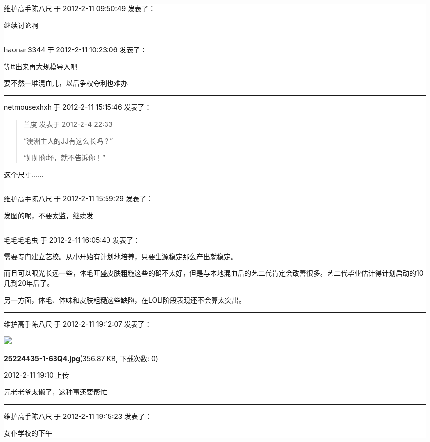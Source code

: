 维护高手陈八尺 于 2012-2-11 09:50:49 发表了：

继续讨论啊

---------

haonan3344 于 2012-2-11 10:23:06 发表了：

等tt出来再大规模导入吧

要不然一堆混血儿，以后争权夺利也难办

---------

netmousexhxh 于 2012-2-11 15:15:46 发表了：

> 兰度 发表于 2012-2-4 22:33
> 
> “澳洲主人的JJ有这么长吗？”
> 
> “姐姐你坏，就不告诉你！”



这个尺寸......

---------

维护高手陈八尺 于 2012-2-11 15:59:29 发表了：

发图的呢，不要太监，继续发

---------

毛毛毛毛虫 于 2012-2-11 16:05:40 发表了：

需要专门建立艺校。从小开始有计划地培养，只要生源稳定那么产出就稳定。

而且可以眼光长远一些，体毛旺盛皮肤粗糙这些的确不太好，但是与本地混血后的艺二代肯定会改善很多。艺二代毕业估计得计划启动的10几到20年后了。

另一方面，体毛、体味和皮肤粗糙这些缺陷，在LOLI阶段表现还不会算太突出。

---------

维护高手陈八尺 于 2012-2-11 19:12:07 发表了：

![](https://cdn.jsdelivr.net/gh/lzjluzijie/beichao@main/img/1910599hi4xjh4j9y6j323.jpg)



**25224435-1-63Q4.jpg**(356.87 KB, 下载次数: 0)



2012-2-11 19:10 上传



元老老爷太懒了，这种事还要帮忙

---------

维护高手陈八尺 于 2012-2-11 19:15:23 发表了：

女仆学校的下午
